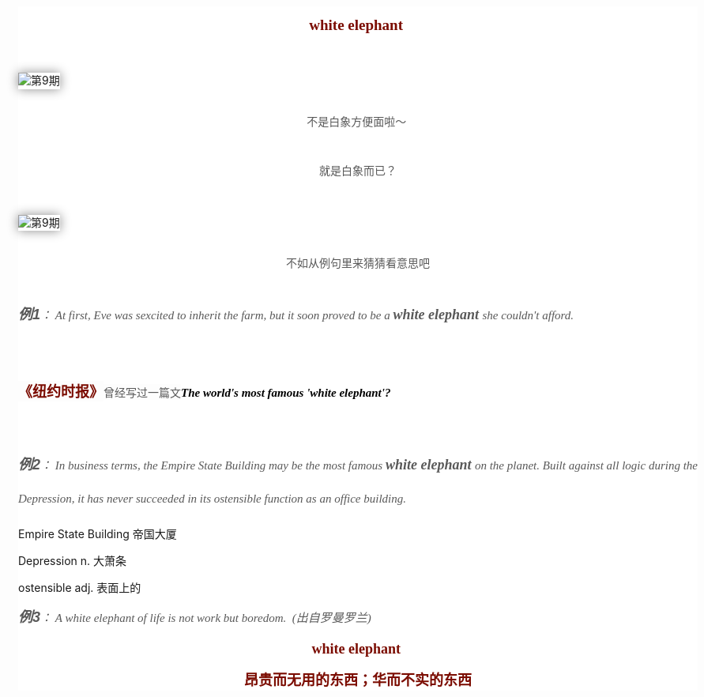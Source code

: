 <p style="color: inherit;font-size: medium;text-align: center;line-height: 3em;"><strong><span style="font-family: georgia, &quot;times new roman&quot;, times, serif;background-color: rgb(255, 255, 255);font-size: 19px;color: rgb(123, 12, 0);">white elephant&nbsp;</span></strong></p>
<p><br><img src="http://official-web.oss-cn-beijing.aliyuncs.com/towords/weekly/9/5.JPG" alt="第9期" style="box-shadow: rgb(140, 140, 140) 0em 0em 1em 0px;"></p>
<p style="color: inherit;font-size: medium;text-align: center;line-height: 3em;"><span style="font-family: georgia, &quot;times new roman&quot;, times, serif;background-color: rgb(255, 255, 255);font-size: 14px;color: rgb(89, 89, 89);">不是白象方便面啦～&nbsp;</span></p>	
<p style="text-align: center;line-height: 3em;"><span style="color:#595959;font-family:georgia, times new roman, times, serif;"><span style="font-size: 14px;background-color: rgb(255, 255, 255);">就是白象而已？</span></span></p>	
<p><br><img src="http://official-web.oss-cn-beijing.aliyuncs.com/towords/weekly/9/4.JPG" alt="第9期" style="box-shadow: rgb(140, 140, 140) 0em 0em 1em 0px;"></p>
<p style="color: inherit;font-size: medium;text-align: center;line-height: 3em;"><span style="font-family: georgia, &quot;times new roman&quot;, times, serif;background-color: rgb(255, 255, 255);font-size: 14px;color: rgb(89, 89, 89);">不如从例句里来猜猜看意思吧</span></p>
<p style="color: inherit;font-size: medium;text-align: left;line-height: 3em;"><span style="color: rgb(89, 89, 89);"><span style="font-family: georgia, &quot;times new roman&quot;, times, serif;background-color: rgb(255, 255, 255);font-size: 14px;"><span style="font-size: 18px;"><strong><span style="font-family: Arial, Helvetica, sans-serif;font-style: italic;">例1</span></strong></span><span style="font-family: Arial, Helvetica, sans-serif;font-size: 15px;"><em><span style="font-family: georgia, &quot;times new roman&quot;, times, serif;">： At first, Eve was sexcited to inherit the farm, but it soon proved to be a&nbsp;</span></em></span></span><span style="background-color: rgb(255, 255, 255);font-family: georgia, &quot;times new roman&quot;, times, serif;font-size: 18px;"><em><strong>white elephant&nbsp;</strong></em></span><span style="font-family: Arial, Helvetica, sans-serif;background-color: rgb(255, 255, 255);font-size: 15px;"><em><span style="font-family: georgia, &quot;times new roman&quot;, times, serif;">she couldn't afford.&nbsp;</span></em></span></span></p><br>
<p style="text-align: start;line-height: 3em;"><strong><span style="font-family: PingFangSC-Light, &quot;Helvetica Neue&quot;, Helvetica, &quot;Microsoft YaHei&quot;, 微软雅黑, Arial, SimHei;background-color: rgb(253, 253, 253);color: rgb(123, 12, 0);font-size: 18px;">《纽约时报》</span></strong><span style="font-family: PingFangSC-Light, &quot;Helvetica Neue&quot;, Helvetica, &quot;Microsoft YaHei&quot;, 微软雅黑, Arial, SimHei;font-size: 14px;background-color: rgb(253, 253, 253);color: rgb(89, 89, 89);">曾经写过一篇文</span><span style="background-color: rgb(255, 255, 255);color: rgb(0, 0, 0);font-family: cheltenham-italic-700, georgia, &quot;times new roman&quot;, times, serif;font-style: italic;font-weight: 700;font-size: 15px;">The world's most famous 'white elephant'?</span></p><br>
<p style="text-align: start;line-height: 3em;"><span style="color: rgb(89, 89, 89);"><span style="font-size: 18px;"><strong><span style="font-family: Arial, Helvetica, sans-serif;font-style: italic;background-color: rgb(255, 255, 255);">例2</span></strong></span><span style="font-family: Arial, Helvetica, sans-serif;"><span style="background-color: rgb(255, 255, 255);font-size: 15px;"><em><span style="font-family: georgia, &quot;times new roman&quot;, times, serif;">： In business terms, the Empire State Building may be the most famous&nbsp;</span></em></span><span style="background-color: rgb(255, 255, 255);font-size: 18px;"><em><span style="font-family: georgia, &quot;times new roman&quot;, times, serif;"><strong>white elephant&nbsp;</strong></span></em></span><span style="background-color: rgb(255, 255, 255);font-size: 15px;"><em><span style="font-family: georgia, &quot;times new roman&quot;, times, serif;">on the planet. Built against all logic during the Depression, it has never succeeded in its ostensible function as an office building.&nbsp;</span></em></span></span></span></p>	
<p>Empire State Building 帝国大厦</p>
<p>Depression n. 大萧条</p>
<p>ostensible adj. 表面上的</p>
<p style="text-align: left;line-height: 1.75em;"><span style="color: rgb(150, 106, 0);font-family: georgia, &quot;times new roman&quot;, times, serif;background-color: rgb(255, 255, 255);font-size: 14px;"><span style="color: rgb(89, 89, 89);font-size: 18px;"><strong><span style="font-family: Arial, Helvetica, sans-serif;font-style: italic;">例3</span></strong></span><span style="color: rgb(89, 89, 89);font-family: Arial, Helvetica, sans-serif;font-size: 15px;"><em><span style="font-family: georgia, &quot;times new roman&quot;, times, serif;">： A white elephant of life is not work but boredom.&nbsp; (出自罗曼罗兰)</span></em></span></span></p>
<p style="text-align: center;line-height: 1.75em;"><span style="font-size: 18px;"><strong><span style="background-color: rgb(255, 255, 255);font-family: georgia, &quot;times new roman&quot;, times, serif;color: rgb(123, 12, 0);">white elephant&nbsp;</span></strong></span></p>
<p style="text-align: center;line-height: 1.75em;"><span style="font-size: 18px;"><strong><span style="background-color: rgb(255, 255, 255);font-family: georgia, &quot;times new roman&quot;, times, serif;color: rgb(123, 12, 0);">昂贵而无用的东西；华而不实的东西</span></strong></span></p>	